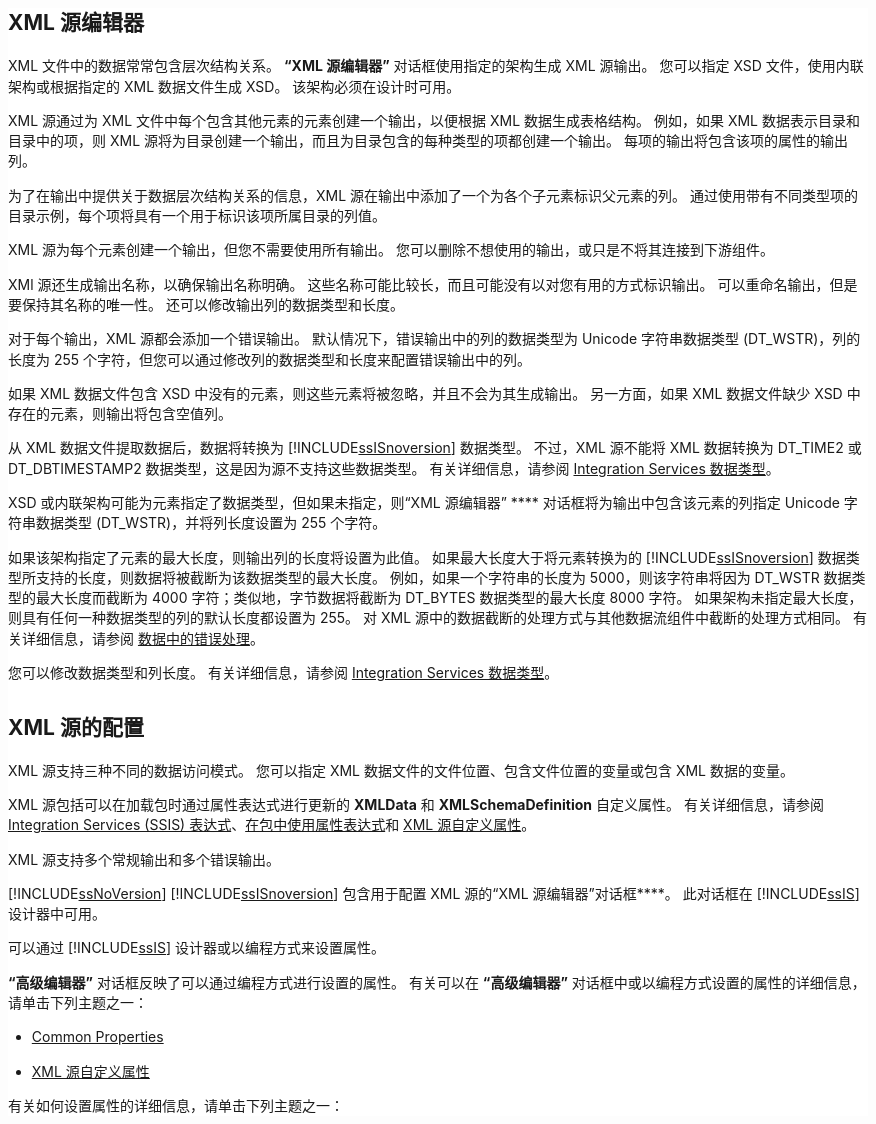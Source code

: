 ## <a name="xml-source-editor"></a>XML 源编辑器  
 XML 文件中的数据常常包含层次结构关系。 **“XML 源编辑器”** 对话框使用指定的架构生成 XML 源输出。 您可以指定 XSD 文件，使用内联架构或根据指定的 XML 数据文件生成 XSD。 该架构必须在设计时可用。  
  
 XML 源通过为 XML 文件中每个包含其他元素的元素创建一个输出，以便根据 XML 数据生成表格结构。 例如，如果 XML 数据表示目录和目录中的项，则 XML 源将为目录创建一个输出，而且为目录包含的每种类型的项都创建一个输出。 每项的输出将包含该项的属性的输出列。  
  
 为了在输出中提供关于数据层次结构关系的信息，XML 源在输出中添加了一个为各个子元素标识父元素的列。 通过使用带有不同类型项的目录示例，每个项将具有一个用于标识该项所属目录的列值。  
  
 XML 源为每个元素创建一个输出，但您不需要使用所有输出。 您可以删除不想使用的输出，或只是不将其连接到下游组件。  
  
 XMl 源还生成输出名称，以确保输出名称明确。 这些名称可能比较长，而且可能没有以对您有用的方式标识输出。 可以重命名输出，但是要保持其名称的唯一性。 还可以修改输出列的数据类型和长度。  
  
 对于每个输出，XML 源都会添加一个错误输出。 默认情况下，错误输出中的列的数据类型为 Unicode 字符串数据类型 (DT_WSTR)，列的长度为 255 个字符，但您可以通过修改列的数据类型和长度来配置错误输出中的列。  
  
 如果 XML 数据文件包含 XSD 中没有的元素，则这些元素将被忽略，并且不会为其生成输出。 另一方面，如果 XML 数据文件缺少 XSD 中存在的元素，则输出将包含空值列。  
  
 从 XML 数据文件提取数据后，数据将转换为 [!INCLUDE[ssISnoversion](../../includes/ssisnoversion-md.md)] 数据类型。 不过，XML 源不能将 XML 数据转换为 DT_TIME2 或 DT_DBTIMESTAMP2 数据类型，这是因为源不支持这些数据类型。 有关详细信息，请参阅 [Integration Services 数据类型](../../integration-services/data-flow/integration-services-data-types.md)。  
  
 XSD 或内联架构可能为元素指定了数据类型，但如果未指定，则“XML 源编辑器” **** 对话框将为输出中包含该元素的列指定 Unicode 字符串数据类型 (DT_WSTR)，并将列长度设置为 255 个字符。  
  
 如果该架构指定了元素的最大长度，则输出列的长度将设置为此值。 如果最大长度大于将元素转换为的 [!INCLUDE[ssISnoversion](../../includes/ssisnoversion-md.md)] 数据类型所支持的长度，则数据将被截断为该数据类型的最大长度。 例如，如果一个字符串的长度为 5000，则该字符串将因为 DT_WSTR 数据类型的最大长度而截断为 4000 字符；类似地，字节数据将截断为 DT_BYTES 数据类型的最大长度 8000 字符。 如果架构未指定最大长度，则具有任何一种数据类型的列的默认长度都设置为 255。 对 XML 源中的数据截断的处理方式与其他数据流组件中截断的处理方式相同。 有关详细信息，请参阅 [数据中的错误处理](../../integration-services/data-flow/error-handling-in-data.md)。  
  
 您可以修改数据类型和列长度。 有关详细信息，请参阅 [Integration Services 数据类型](../../integration-services/data-flow/integration-services-data-types.md)。  
  
## <a name="configuration-of-the-xml-source"></a>XML 源的配置  
 XML 源支持三种不同的数据访问模式。 您可以指定 XML 数据文件的文件位置、包含文件位置的变量或包含 XML 数据的变量。  
  
 XML 源包括可以在加载包时通过属性表达式进行更新的 **XMLData** 和 **XMLSchemaDefinition** 自定义属性。 有关详细信息，请参阅 [Integration Services (SSIS) 表达式](../../integration-services/expressions/integration-services-ssis-expressions.md)、[在包中使用属性表达式](../../integration-services/expressions/use-property-expressions-in-packages.md)和 [XML 源自定义属性](../../integration-services/data-flow/xml-source-custom-properties.md)。  
  
 XML 源支持多个常规输出和多个错误输出。  
  
 [!INCLUDE[ssNoVersion](../../includes/ssnoversion-md.md)] [!INCLUDE[ssISnoversion](../../includes/ssisnoversion-md.md)] 包含用于配置 XML 源的“XML 源编辑器”对话框****。 此对话框在 [!INCLUDE[ssIS](../../includes/ssis-md.md)] 设计器中可用。  
  
 可以通过 [!INCLUDE[ssIS](../../includes/ssis-md.md)] 设计器或以编程方式来设置属性。  
  
 **“高级编辑器”** 对话框反映了可以通过编程方式进行设置的属性。 有关可以在 **“高级编辑器”** 对话框中或以编程方式设置的属性的详细信息，请单击下列主题之一：  
  
-   [Common Properties](./set-the-properties-of-a-data-flow-component.md)  
  
-   [XML 源自定义属性](../../integration-services/data-flow/xml-source-custom-properties.md)  
  
 有关如何设置属性的详细信息，请单击下列主题之一：  
  